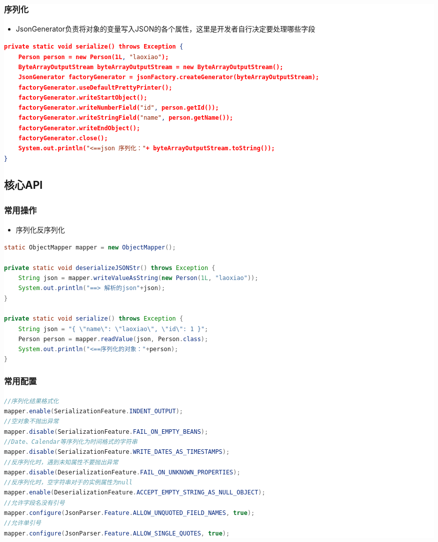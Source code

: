 ### 序列化

- JsonGenerator负责将对象的变量写入JSON的各个属性，这里是开发者自行决定要处理哪些字段

```json
private static void serialize() throws Exception {
    Person person = new Person(1L, "laoxiao");
    ByteArrayOutputStream byteArrayOutputStream = new ByteArrayOutputStream();
    JsonGenerator factoryGenerator = jsonFactory.createGenerator(byteArrayOutputStream);
    factoryGenerator.useDefaultPrettyPrinter();
    factoryGenerator.writeStartObject();
    factoryGenerator.writeNumberField("id", person.getId());
    factoryGenerator.writeStringField("name", person.getName());
    factoryGenerator.writeEndObject();
    factoryGenerator.close();
    System.out.println("<==json 序列化："+ byteArrayOutputStream.toString());
}
```

## 核心API

### 常用操作

- 序列化反序列化

```java
static ObjectMapper mapper = new ObjectMapper();

private static void deserializeJSONStr() throws Exception {
    String json = mapper.writeValueAsString(new Person(1L, "laoxiao"));
    System.out.println("==> 解析的json"+json);
}

private static void serialize() throws Exception {
    String json = "{ \"name\": \"laoxiao\", \"id\": 1 }";
    Person person = mapper.readValue(json, Person.class);
    System.out.println("<==序列化的对象："+person);
}
```

### 常用配置

```java
//序列化结果格式化
mapper.enable(SerializationFeature.INDENT_OUTPUT);
//空对象不抛出异常
mapper.disable(SerializationFeature.FAIL_ON_EMPTY_BEANS);
//Date、Calendar等序列化为时间格式的字符串
mapper.disable(SerializationFeature.WRITE_DATES_AS_TIMESTAMPS);
//反序列化时，遇到未知属性不要抛出异常
mapper.disable(DeserializationFeature.FAIL_ON_UNKNOWN_PROPERTIES);
//反序列化时，空字符串对于的实例属性为null
mapper.enable(DeserializationFeature.ACCEPT_EMPTY_STRING_AS_NULL_OBJECT);
//允许字段名没有引号
mapper.configure(JsonParser.Feature.ALLOW_UNQUOTED_FIELD_NAMES, true);
//允许单引号
mapper.configure(JsonParser.Feature.ALLOW_SINGLE_QUOTES, true);
```
